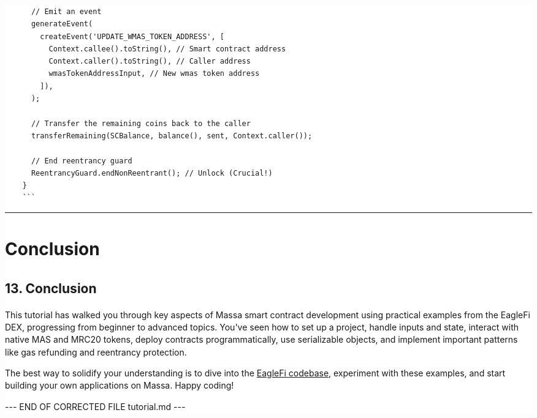           // Emit an event
          generateEvent(
            createEvent('UPDATE_WMAS_TOKEN_ADDRESS', [
              Context.callee().toString(), // Smart contract address
              Context.caller().toString(), // Caller address
              wmasTokenAddressInput, // New wmas token address
            ]),
          );

          // Transfer the remaining coins back to the caller
          transferRemaining(SCBalance, balance(), sent, Context.caller());

          // End reentrancy guard
          ReentrancyGuard.endNonReentrant(); // Unlock (Crucial!)
        }
        ```

---

# Conclusion

## 13. Conclusion

This tutorial has walked you through key aspects of Massa smart contract development using practical examples from the EagleFi DEX, progressing from beginner to advanced topics. You've seen how to set up a project, handle inputs and state, interact with native MAS and MRC20 tokens, deploy contracts programmatically, use serializable objects, and implement important patterns like gas refunding and reentrancy protection.

The best way to solidify your understanding is to dive into the [EagleFi codebase](https://github.com/NaDasai/eagle-finance), experiment with these examples, and start building your own applications on Massa. Happy coding!

--- END OF CORRECTED FILE tutorial.md ---